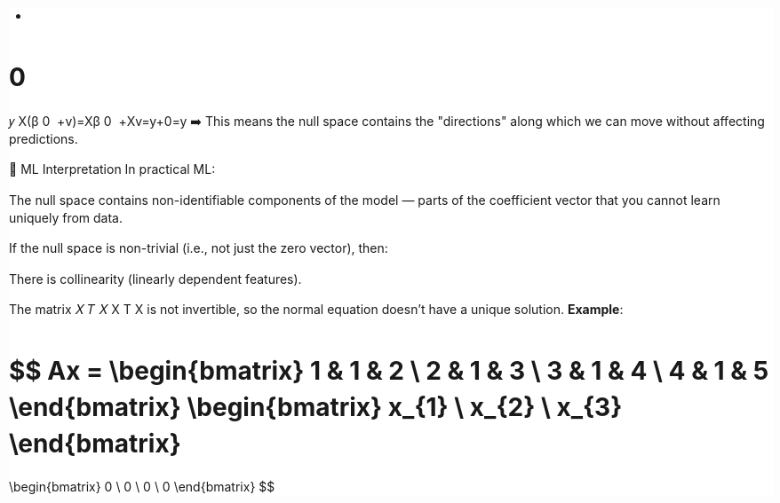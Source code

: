 +
0
=
𝑦
X(β 
0
​
 +v)=Xβ 
0
​
 +Xv=y+0=y
➡️ This means the null space contains the "directions" along which we can move without affecting predictions.

🧪 ML Interpretation
In practical ML:

The null space contains non-identifiable components of the model — parts of the coefficient vector that you cannot learn uniquely from data.

If the null space is non-trivial (i.e., not just the zero vector), then:

There is collinearity (linearly dependent features).

The matrix 
𝑋
𝑇
𝑋
X 
T
 X is not invertible, so the normal equation doesn’t have a unique solution.
**Example**:

$$
Ax =
\begin{bmatrix}
1 & 1 & 2 \\
2 & 1 & 3 \\
3 & 1 & 4 \\
4 & 1 & 5
\end{bmatrix}
\begin{bmatrix}
x_{1} \\
x_{2} \\
x_{3}
\end{bmatrix}
=
\begin{bmatrix}
0 \\
0 \\
0 \\
0
\end{bmatrix}
$$
